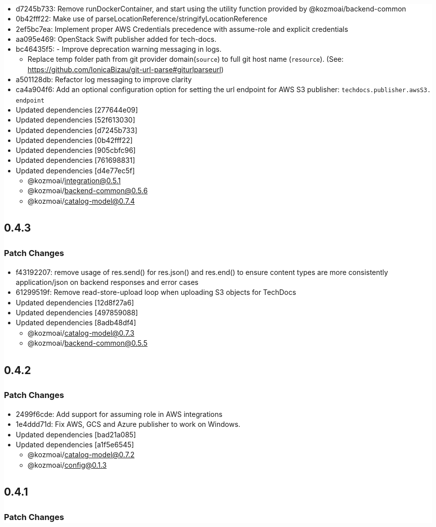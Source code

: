 - d7245b733: Remove runDockerContainer, and start using the utility function provided by @kozmoai/backend-common
- 0b42fff22: Make use of parseLocationReference/stringifyLocationReference
- 2ef5bc7ea: Implement proper AWS Credentials precedence with assume-role and explicit credentials
- aa095e469: OpenStack Swift publisher added for tech-docs.
- bc46435f5: - Improve deprecation warning messaging in logs.
  - Replace temp folder path from git provider domain(`source`) to full git host name (`resource`). (See: https://github.com/IonicaBizau/git-url-parse#giturlparseurl)
- a501128db: Refactor log messaging to improve clarity
- ca4a904f6: Add an optional configuration option for setting the url endpoint for AWS S3 publisher: `techdocs.publisher.awsS3.endpoint`
- Updated dependencies [277644e09]
- Updated dependencies [52f613030]
- Updated dependencies [d7245b733]
- Updated dependencies [0b42fff22]
- Updated dependencies [905cbfc96]
- Updated dependencies [761698831]
- Updated dependencies [d4e77ec5f]
  - @kozmoai/integration@0.5.1
  - @kozmoai/backend-common@0.5.6
  - @kozmoai/catalog-model@0.7.4

## 0.4.3

### Patch Changes

- f43192207: remove usage of res.send() for res.json() and res.end() to ensure content types are more consistently application/json on backend responses and error cases
- 61299519f: Remove read-store-upload loop when uploading S3 objects for TechDocs
- Updated dependencies [12d8f27a6]
- Updated dependencies [497859088]
- Updated dependencies [8adb48df4]
  - @kozmoai/catalog-model@0.7.3
  - @kozmoai/backend-common@0.5.5

## 0.4.2

### Patch Changes

- 2499f6cde: Add support for assuming role in AWS integrations
- 1e4ddd71d: Fix AWS, GCS and Azure publisher to work on Windows.
- Updated dependencies [bad21a085]
- Updated dependencies [a1f5e6545]
  - @kozmoai/catalog-model@0.7.2
  - @kozmoai/config@0.1.3

## 0.4.1

### Patch Changes


  [issue-ref]: https://github.com/kozmoai/glint/issues/6132
  [how]: https://glint.io/docs/features/techdocs/how-to-guides#how-to-understand-techdocs-ref-annotation-values